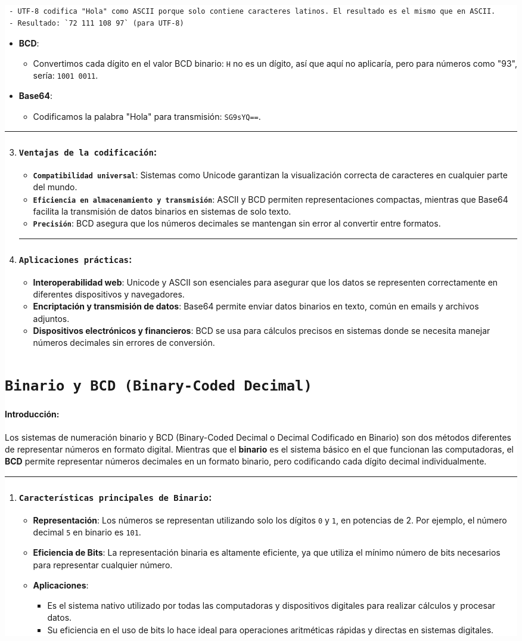      - UTF-8 codifica "Hola" como ASCII porque solo contiene caracteres latinos. El resultado es el mismo que en ASCII.
     - Resultado: `72 111 108 97` (para UTF-8)

   - **BCD**:

     - Convertimos cada dígito en el valor BCD binario: `H` no es un dígito, así que aquí no aplicaría, pero para números como "93", sería: `1001 0011`.

   - **Base64**:
     - Codificamos la palabra "Hola" para transmisión: `SG9sYQ==`.

   ***

3. ### **`Ventajas de la codificación`**:

   - **`Compatibilidad universal`**: Sistemas como Unicode garantizan la visualización correcta de caracteres en cualquier parte del mundo.
   - **`Eficiencia en almacenamiento y transmisión`**: ASCII y BCD permiten representaciones compactas, mientras que Base64 facilita la transmisión de datos binarios en sistemas de solo texto.
   - **`Precisión`**: BCD asegura que los números decimales se mantengan sin error al convertir entre formatos.

   ***

4. ### **`Aplicaciones prácticas`**:

   - **Interoperabilidad web**: Unicode y ASCII son esenciales para asegurar que los datos se representen correctamente en diferentes dispositivos y navegadores.
   - **Encriptación y transmisión de datos**: Base64 permite enviar datos binarios en texto, común en emails y archivos adjuntos.
   - **Dispositivos electrónicos y financieros**: BCD se usa para cálculos precisos en sistemas donde se necesita manejar números decimales sin errores de conversión.

# **`Binario y BCD (Binary-Coded Decimal)`**

#### Introducción:

Los sistemas de numeración binario y BCD (Binary-Coded Decimal o Decimal Codificado en Binario) son dos métodos diferentes de representar números en formato digital. Mientras que el **binario** es el sistema básico en el que funcionan las computadoras, el **BCD** permite representar números decimales en un formato binario, pero codificando cada dígito decimal individualmente.

---

1. ### **`Características principales de Binario`**:

   - **Representación**:
     Los números se representan utilizando solo los dígitos `0` y `1`, en potencias de 2. Por ejemplo, el número decimal `5` en binario es `101`.

   - **Eficiencia de Bits**:
     La representación binaria es altamente eficiente, ya que utiliza el mínimo número de bits necesarios para representar cualquier número.

   - **Aplicaciones**:
     - Es el sistema nativo utilizado por todas las computadoras y dispositivos digitales para realizar cálculos y procesar datos.
     - Su eficiencia en el uso de bits lo hace ideal para operaciones aritméticas rápidas y directas en sistemas digitales.
